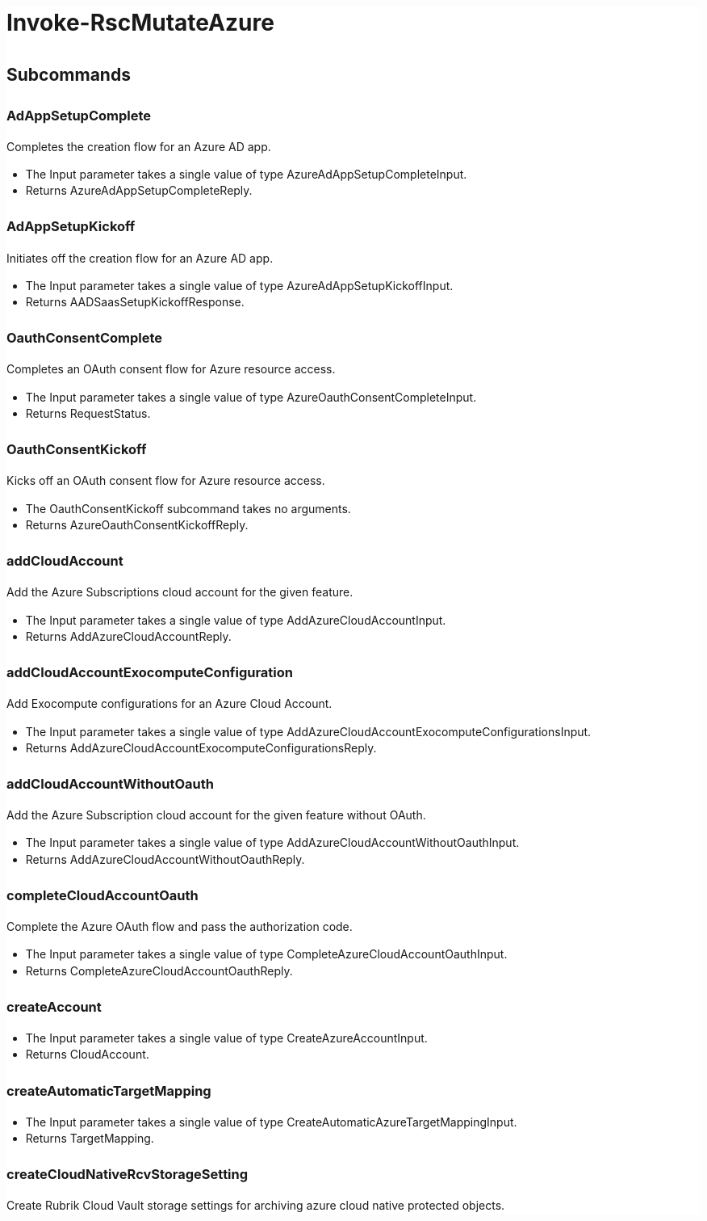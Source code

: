# Invoke-RscMutateAzure
## Subcommands
### AdAppSetupComplete
Completes the creation flow for an Azure AD app.

- The Input parameter takes a single value of type AzureAdAppSetupCompleteInput.
- Returns AzureAdAppSetupCompleteReply.
### AdAppSetupKickoff
Initiates off the creation flow for an Azure AD app.

- The Input parameter takes a single value of type AzureAdAppSetupKickoffInput.
- Returns AADSaasSetupKickoffResponse.
### OauthConsentComplete
Completes an OAuth consent flow for Azure resource access.

- The Input parameter takes a single value of type AzureOauthConsentCompleteInput.
- Returns RequestStatus.
### OauthConsentKickoff
Kicks off an OAuth consent flow for Azure resource access.

- The OauthConsentKickoff subcommand takes no arguments.
- Returns AzureOauthConsentKickoffReply.
### addCloudAccount
Add the Azure Subscriptions cloud account for the given feature.

- The Input parameter takes a single value of type AddAzureCloudAccountInput.
- Returns AddAzureCloudAccountReply.
### addCloudAccountExocomputeConfiguration
Add Exocompute configurations for an Azure Cloud Account.

- The Input parameter takes a single value of type AddAzureCloudAccountExocomputeConfigurationsInput.
- Returns AddAzureCloudAccountExocomputeConfigurationsReply.
### addCloudAccountWithoutOauth
Add the Azure Subscription cloud account for the given feature without OAuth.

- The Input parameter takes a single value of type AddAzureCloudAccountWithoutOauthInput.
- Returns AddAzureCloudAccountWithoutOauthReply.
### completeCloudAccountOauth
Complete the Azure OAuth flow and pass the authorization code.

- The Input parameter takes a single value of type CompleteAzureCloudAccountOauthInput.
- Returns CompleteAzureCloudAccountOauthReply.
### createAccount
- The Input parameter takes a single value of type CreateAzureAccountInput.
- Returns CloudAccount.
### createAutomaticTargetMapping
- The Input parameter takes a single value of type CreateAutomaticAzureTargetMappingInput.
- Returns TargetMapping.
### createCloudNativeRcvStorageSetting
Create Rubrik Cloud Vault storage settings for archiving azure cloud native protected objects.
